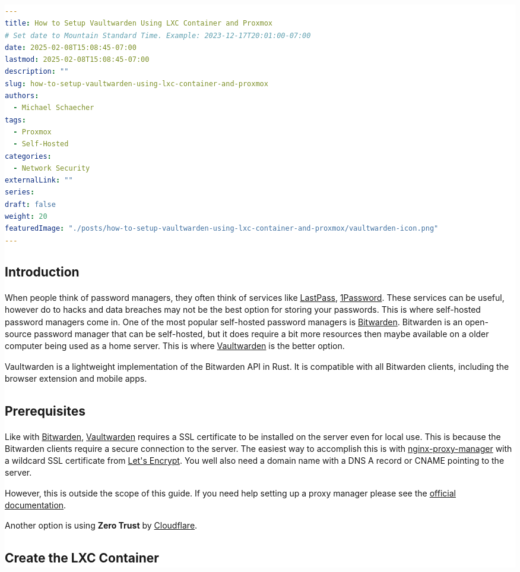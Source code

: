 ```yaml
---
title: How to Setup Vaultwarden Using LXC Container and Proxmox
# Set date to Mountain Standard Time. Example: 2023-12-17T20:01:00-07:00
date: 2025-02-08T15:08:45-07:00
lastmod: 2025-02-08T15:08:45-07:00
description: ""
slug: how-to-setup-vaultwarden-using-lxc-container-and-proxmox
authors:
  - Michael Schaecher
tags:
  - Proxmox
  - Self-Hosted
categories:
  - Network Security
externalLink: ""
series:
draft: false
weight: 20
featuredImage: "./posts/how-to-setup-vaultwarden-using-lxc-container-and-proxmox/vaultwarden-icon.png"
---
```


## Introduction

When people think of password managers, they often think of services like [LastPass](https://www.lastpass.com/), [1Password](https://1password.com/). These services can be useful, however do to hacks and data breaches may not be the best option for storing your passwords. This is where self-hosted password managers come in. One of the most popular self-hosted password managers is [Bitwarden](https://bitwarden.com/). Bitwarden is an open-source password manager that can be self-hosted, but it does require a bit more resources then maybe available on a older computer being used as a home server. This is where [Vaultwarden](https://github.com/dani-garcia/vaultwarden) is the better option.

Vaultwarden is a lightweight implementation of the Bitwarden API in Rust. It is compatible with all Bitwarden clients, including the browser extension and mobile apps.

## Prerequisites

Like with [Bitwarden](https://bitwarden.com/), [Vaultwarden](https://github.com/dani-garcia/vaultwarden) requires a SSL certificate to be installed on the server even for local use. This is because the Bitwarden clients require a secure connection to the server. The easiest way to accomplish this is with [nginx-proxy-manager](https://nginxproxymanager.com/) with a wildcard SSL certificate from [Let's Encrypt](https://letsencrypt.org/). You well also need a domain name with a DNS A record or CNAME pointing to the server.

However, this is outside the scope of this guide. If you need help setting up a proxy manager please see the [official documentation](https://nginxproxymanager.com/guide/).

Another option is using **Zero Trust** by [Cloudflare](https://www.cloudflare.com/).

## Create the LXC Container
